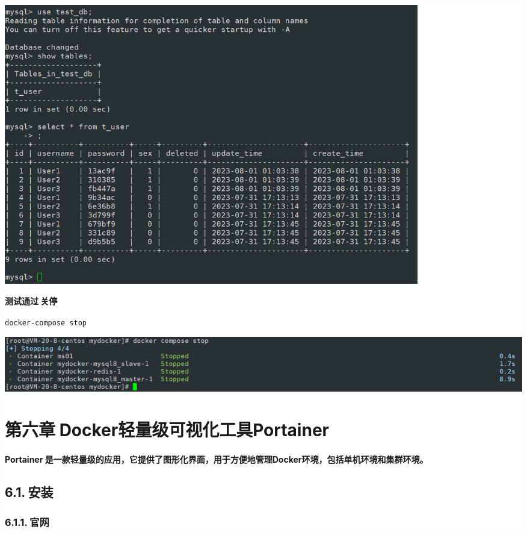 <img src="./Docker高级篇.assets/79.png" alt="79.png" style="zoom: 67%;" />

 **测试通过        关停**

```sh
docker-compose stop
```

![80.png](./Docker高级篇.assets/80.png)

# 第六章 Docker轻量级可视化工具Portainer

**Portainer 是一款轻量级的应用，它提供了图形化界面，用于方便地管理Docker环境，包括单机环境和集群环境。**

## 6.1. 安装

### 6.1.1. 官网
